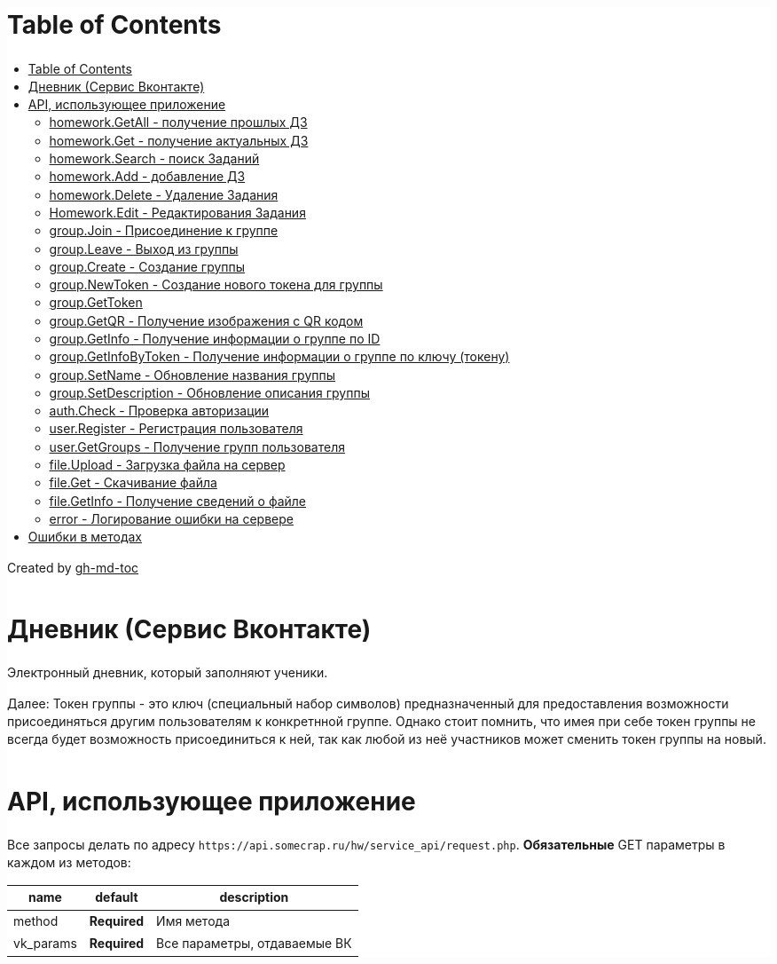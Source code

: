 Table of Contents
=================

- [Table of Contents](#table-of-contents)
- [Дневник (Сервис Вконтакте)](#дневник-сервис-вконтакте)
- [API, использующее приложение](#api-использующее-приложение)
	- [homework.GetAll - получение прошлых ДЗ](#homeworkgetall---получение-прошлых-дз)
	- [homework.Get - получение актуальных ДЗ](#homeworkget---получение-актуальных-дз)
	- [homework.Search - поиск Заданий](#homeworksearch---поиск-заданий)
	- [homework.Add - добавление ДЗ](#homeworkadd---добавление-дз)
	- [homework.Delete - Удаление Задания](#homeworkdelete---удаление-задания)
	- [Homework.Edit - Редактирования Задания](#homeworkedit---редактирования-задания)
	- [group.Join - Присоединение к группе](#groupjoin---присоединение-к-группе)
	- [group.Leave - Выход из группы](#groupleave---выход-из-группы)
	- [group.Create - Создание группы](#groupcreate---создание-группы)
	- [group.NewToken - Создание нового токена для группы](#groupnewtoken---создание-нового-токена-для-группы)
	- [group.GetToken](#groupgettoken)
	- [group.GetQR - Получение изображения с QR кодом](#groupgetqr---получение-изображения-с-qr-кодом)
	- [group.GetInfo - Получение информации о группе по ID](#groupgetinfo---получение-информации-о-группе-по-id)
	- [group.GetInfoByToken - Получение информации о группе по ключу (токену)](#groupgetinfobytoken---получение-информации-о-группе-по-ключу-токену)
	- [group.SetName - Обновление названия группы](#groupsetname---обновление-названия-группы)
	- [group.SetDescription - Обновление описания группы](#groupsetdescription---обновление-описания-группы)
	- [auth.Check - Проверка авторизации](#authcheck---проверка-авторизации)
	- [user.Register - Регистрация пользователя](#userregister---регистрация-пользователя)
	- [user.GetGroups - Получение групп пользователя](#usergetgroups---получение-групп-пользователя)
	- [file.Upload - Загрузка файла на сервер](#fileupload---загрузка-файла-на-сервер)
	- [file.Get - Скачивание файла](#fileget---скачивание-файла)
	- [file.GetInfo - Получение сведений о файле](#filegetinfo---получение-сведений-о-файле)
	- [error - Логирование ошибки на сервере](#error---логирование-ошибки-на-сервере)
- [Ошибки в методах](#ошибки-в-методах)

Created by [gh-md-toc](https://github.com/ekalinin/github-markdown-toc)

# Дневник (Сервис Вконтакте)
Электронный дневник, который заполняют ученики.

Далее:
Токен группы  - это ключ (специальный набор символов) предназначенный для предоставления возможности присоединяться другим пользователям к конкретнной группе.
Однако стоит помнить, что имея при себе токен группы не всегда будет возможность присоединиться к ней, так как любой из неё участников может сменить токен группы на новый.
# API, использующее приложение

 Все запросы делать по адресу `https://api.somecrap.ru/hw/service_api/request.php`.
**Обязательные** GET параметры в каждом из методов:

| name | default | description |
| ----- | ---- | ------ |
| method | **Required** | Имя метода |
| vk_params | **Required** | Все параметры, отдаваемые ВК |
